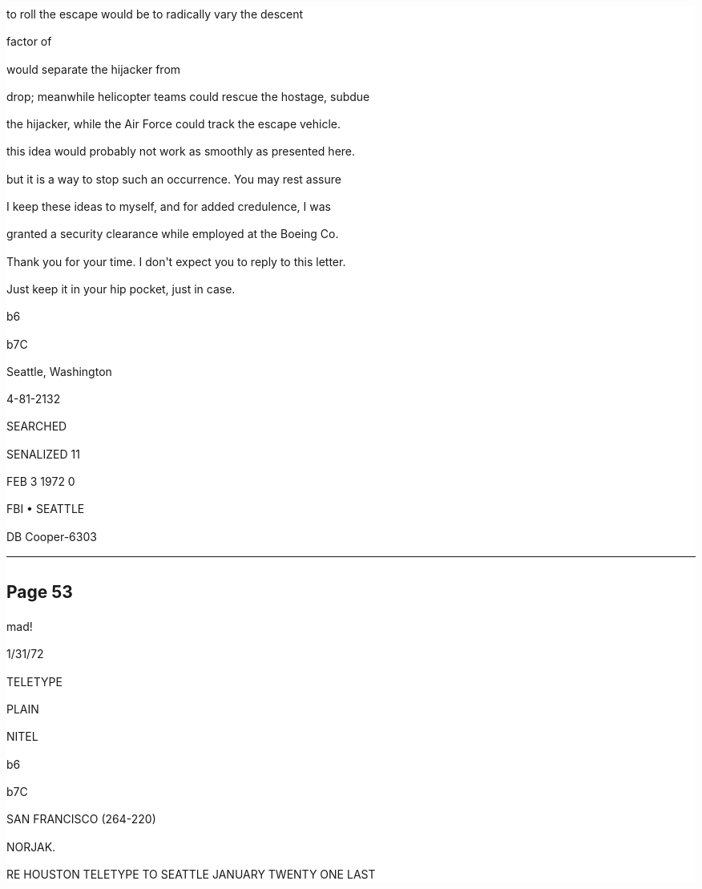 to roll the escape would be to radically vary the descent

factor of

would separate the hijacker from

drop; meanwhile helicopter teams could rescue the hostage, subdue

the hijacker, while the Air Force could track the escape vehicle.

this idea would probably not work as smoothly as presented here.

but it is a way to stop such an occurrence. You may rest assure

I keep these ideas to myself, and for added credulence, I was

granted a security clearance while employed at the Boeing Co.

Thank you for your time. I don't expect you to reply to this letter.

Just keep it in your hip pocket, just in case.

b6

b7C

Seattle, Washington

4-81-2132

SEARCHED

SENALIZED 11

FEB 3 1972 0

FBI • SEATTLE

DB Cooper-6303

---

## Page 53

mad!

1/31/72

TELETYPE

PLAIN

NITEL

b6

b7C

SAN FRANCISCO (264-220)

NORJAK.

RE HOUSTON TELETYPE TO SEATTLE JANUARY TWENTY ONE LAST
